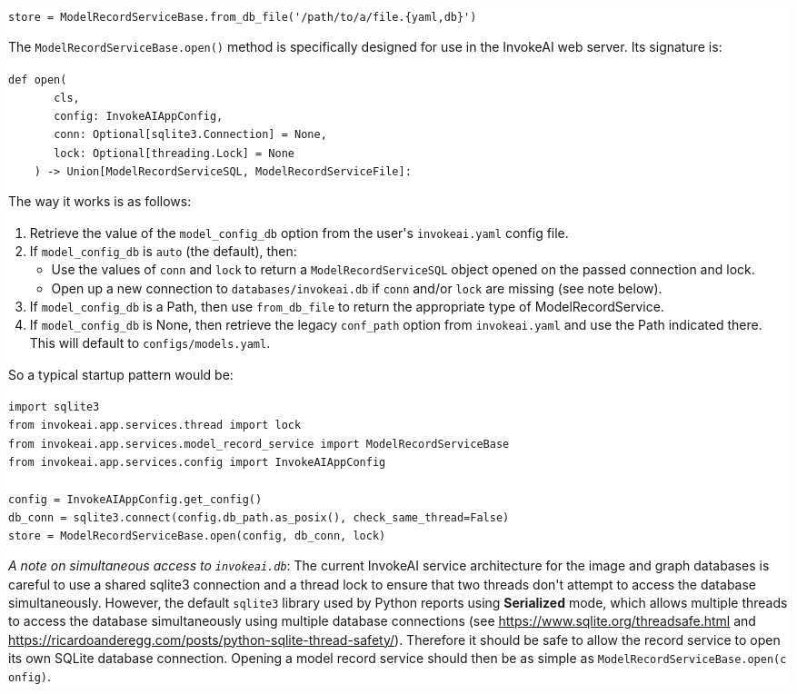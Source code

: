 ```
store = ModelRecordServiceBase.from_db_file('/path/to/a/file.{yaml,db}')
```

The `ModelRecordServiceBase.open()` method is specifically designed
for use in the InvokeAI web server. Its signature is:

```
def open(
       cls, 
	   config: InvokeAIAppConfig, 
	   conn: Optional[sqlite3.Connection] = None, 
	   lock: Optional[threading.Lock] = None
    ) -> Union[ModelRecordServiceSQL, ModelRecordServiceFile]:
```

The way it works is as follows:

1. Retrieve the value of the `model_config_db` option from the user's
	`invokeai.yaml` config file.
2. If `model_config_db` is `auto` (the default), then:
   - Use the values of `conn` and `lock` to return a `ModelRecordServiceSQL` object
	 opened on the passed connection and lock.
   - Open up a new connection to `databases/invokeai.db` if `conn`
     and/or `lock` are missing (see note below).
3. If `model_config_db` is a Path, then use `from_db_file`
   to return the appropriate type of ModelRecordService.
4. If `model_config_db` is None, then retrieve the legacy
   `conf_path` option from `invokeai.yaml` and use the Path
   indicated there. This will default to `configs/models.yaml`.
   
So a typical startup pattern would be:

```
import sqlite3
from invokeai.app.services.thread import lock
from invokeai.app.services.model_record_service import ModelRecordServiceBase
from invokeai.app.services.config import InvokeAIAppConfig

config = InvokeAIAppConfig.get_config()
db_conn = sqlite3.connect(config.db_path.as_posix(), check_same_thread=False)
store = ModelRecordServiceBase.open(config, db_conn, lock)
```

_A note on simultaneous access to `invokeai.db`_: The current InvokeAI
service architecture for the image and graph databases is careful to
use a shared sqlite3 connection and a thread lock to ensure that two
threads don't attempt to access the database simultaneously. However,
the default `sqlite3` library used by Python reports using
**Serialized** mode, which allows multiple threads to access the
database simultaneously using multiple database connections (see
https://www.sqlite.org/threadsafe.html and
https://ricardoanderegg.com/posts/python-sqlite-thread-safety/). Therefore
it should be safe to allow the record service to open its own SQLite
database connection. Opening a model record service should then be as
simple as `ModelRecordServiceBase.open(config)`.
